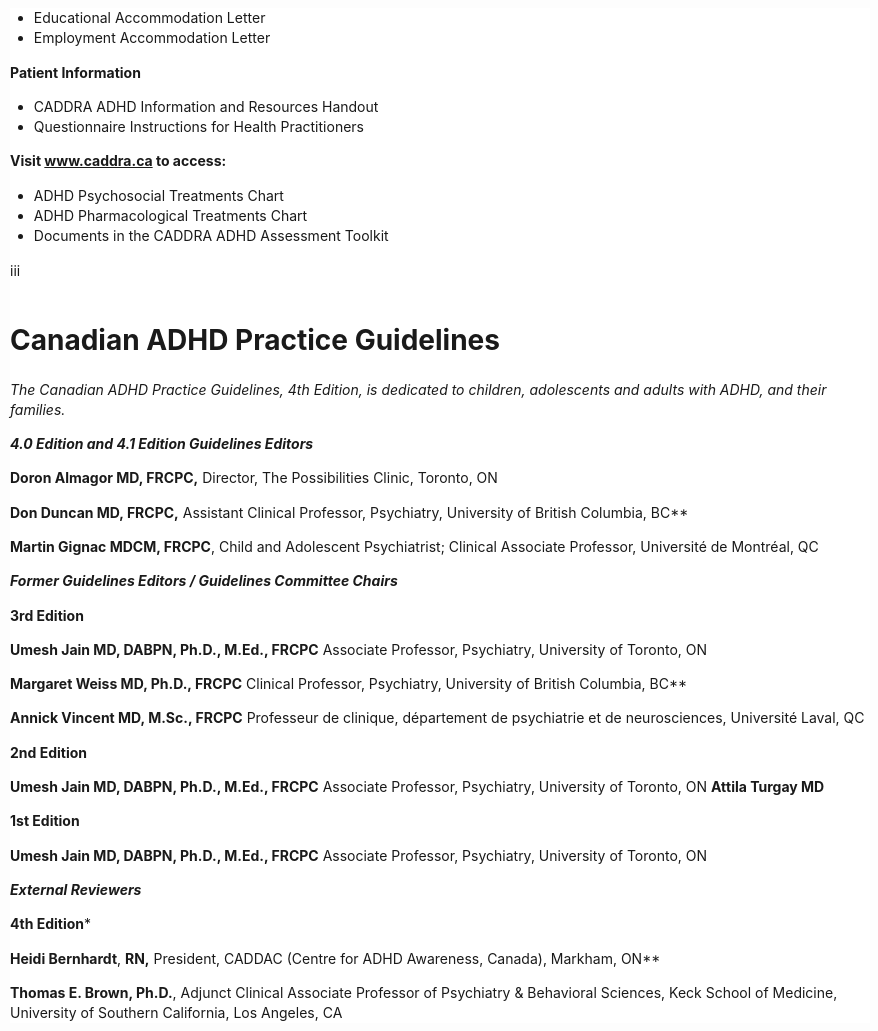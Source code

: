 - Educational Accommodation Letter 
- Employment Accommodation Letter 

**Patient Information** 

- CADDRA ADHD Information and Resources Handout 
- Questionnaire Instructions for Health Practitioners 

**Visit www.caddra.ca to access:** 

- ADHD Psychosocial Treatments Chart 
- ADHD Pharmacological Treatments Chart 
- Documents<a name="_page4_x70.00_y611.00"></a> in the CADDRA ADHD Assessment Toolkit 

iii
# **Canadian ADHD Practice Guidelines**
*The Canadian ADHD Practice Guidelines, 4th Edition, is dedicated to children, adolescents and adults with ADHD, and their families.* 

***4.0 Edition and 4.1 Edition Guidelines Editors*** 

**Doron Almagor MD, FRCPC,** Director, The Possibilities Clinic, Toronto, ON  

**Don Duncan MD, FRCPC,** Assistant Clinical Professor, Psychiatry, University of British Columbia, BC** 

**Martin Gignac MDCM, FRCPC**, Child and Adolescent Psychiatrist; Clinical Associate Professor, Université de Montréal, QC 

***Former Guidelines Editors / Guidelines Committee Chairs*** 

**3rd Edition** 

**Umesh Jain MD, DABPN, Ph.D., M.Ed., FRCPC** Associate Professor, Psychiatry, University of Toronto, ON 

**Margaret Weiss MD, Ph.D., FRCPC** Clinical Professor, Psychiatry, University of British Columbia, BC**  

**Annick Vincent MD, M.Sc., FRCPC** Professeur de clinique, département de psychiatrie et de neurosciences, Université Laval, QC 

**2nd Edition** 

**Umesh Jain MD, DABPN, Ph.D., M.Ed., FRCPC** Associate Professor, Psychiatry, University of Toronto, ON  **Attila Turgay MD**  

**1st Edition** 

**Umesh Jain MD, DABPN, Ph.D., M.Ed., FRCPC** Associate Professor, Psychiatry, University of Toronto, ON 

***External Reviewers*** 

**4th Edition*** 

**Heidi Bernhardt**, **RN,** President, CADDAC (Centre for ADHD Awareness, Canada), Markham, ON**  

**Thomas E. Brown, Ph.D.**, Adjunct Clinical Associate Professor of Psychiatry & Behavioral Sciences, Keck School of Medicine, University of Southern California, Los Angeles, CA 
